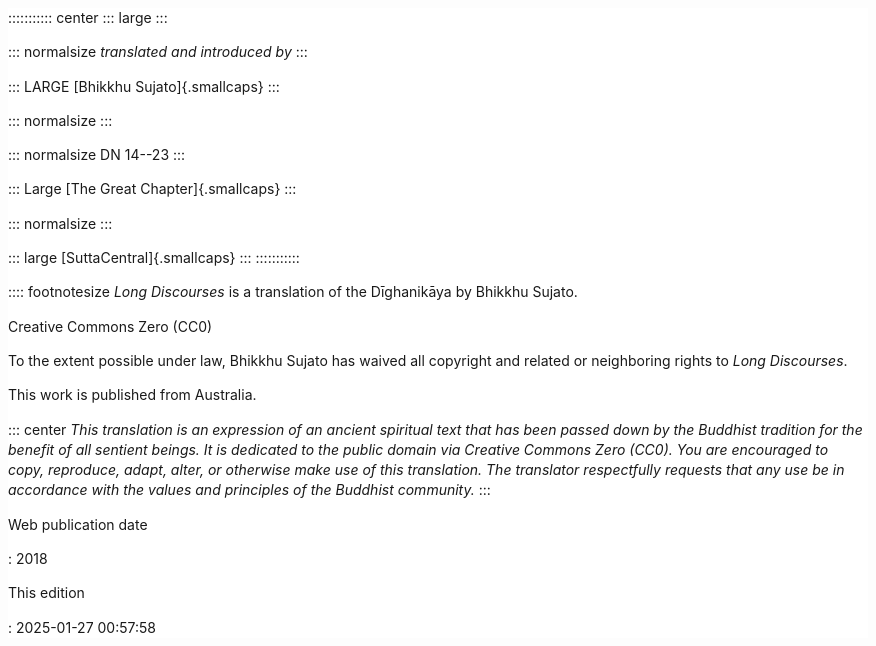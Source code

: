 ::::::::::: center
::: large
:::

::: normalsize
*translated and introduced by*
:::

::: LARGE
[Bhikkhu Sujato]{.smallcaps}
:::

::: normalsize
:::

::: normalsize
DN 14--23
:::

::: Large
[The Great Chapter]{.smallcaps}
:::

::: normalsize
:::

::: large
[SuttaCentral]{.smallcaps}
:::
:::::::::::

:::: footnotesize
*Long Discourses* is a translation of the Dīghanikāya by Bhikkhu Sujato.

Creative Commons Zero (CC0)

To the extent possible under law, Bhikkhu Sujato has waived all
copyright and related or neighboring rights to *Long Discourses*.

This work is published from Australia.

::: center
*This translation is an expression of an ancient spiritual text that has
been passed down by the Buddhist tradition for the benefit of all
sentient beings. It is dedicated to the public domain via Creative
Commons Zero (CC0). You are encouraged to copy, reproduce, adapt, alter,
or otherwise make use of this translation. The translator respectfully
requests that any use be in accordance with the values and principles of
the Buddhist community.*
:::

Web publication date

:   2018

This edition

:   2025-01-27 00:57:58
